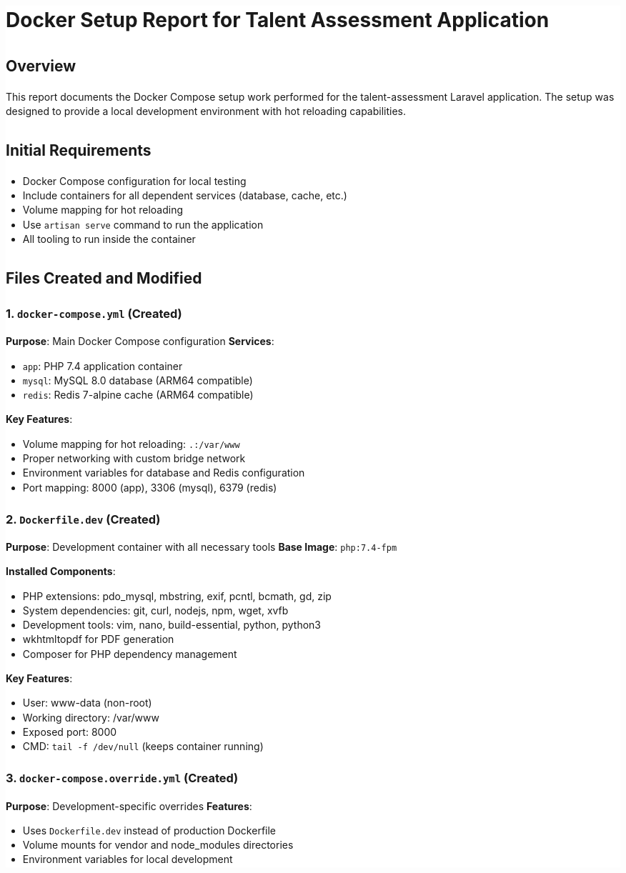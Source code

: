 # Docker Setup Report for Talent Assessment Application

## Overview

This report documents the Docker Compose setup work performed for the talent-assessment Laravel application. The setup was designed to provide a local development environment with hot reloading capabilities.

## Initial Requirements

- Docker Compose configuration for local testing
- Include containers for all dependent services (database, cache, etc.)
- Volume mapping for hot reloading
- Use `artisan serve` command to run the application
- All tooling to run inside the container

## Files Created and Modified

### 1. `docker-compose.yml` (Created)
**Purpose**: Main Docker Compose configuration
**Services**:
- `app`: PHP 7.4 application container
- `mysql`: MySQL 8.0 database (ARM64 compatible)
- `redis`: Redis 7-alpine cache (ARM64 compatible)

**Key Features**:
- Volume mapping for hot reloading: `.:/var/www`
- Proper networking with custom bridge network
- Environment variables for database and Redis configuration
- Port mapping: 8000 (app), 3306 (mysql), 6379 (redis)

### 2. `Dockerfile.dev` (Created)
**Purpose**: Development container with all necessary tools
**Base Image**: `php:7.4-fpm`

**Installed Components**:
- PHP extensions: pdo_mysql, mbstring, exif, pcntl, bcmath, gd, zip
- System dependencies: git, curl, nodejs, npm, wget, xvfb
- Development tools: vim, nano, build-essential, python, python3
- wkhtmltopdf for PDF generation
- Composer for PHP dependency management

**Key Features**:
- User: www-data (non-root)
- Working directory: /var/www
- Exposed port: 8000
- CMD: `tail -f /dev/null` (keeps container running)

### 3. `docker-compose.override.yml` (Created)
**Purpose**: Development-specific overrides
**Features**:
- Uses `Dockerfile.dev` instead of production Dockerfile
- Volume mounts for vendor and node_modules directories
- Environment variables for local development
